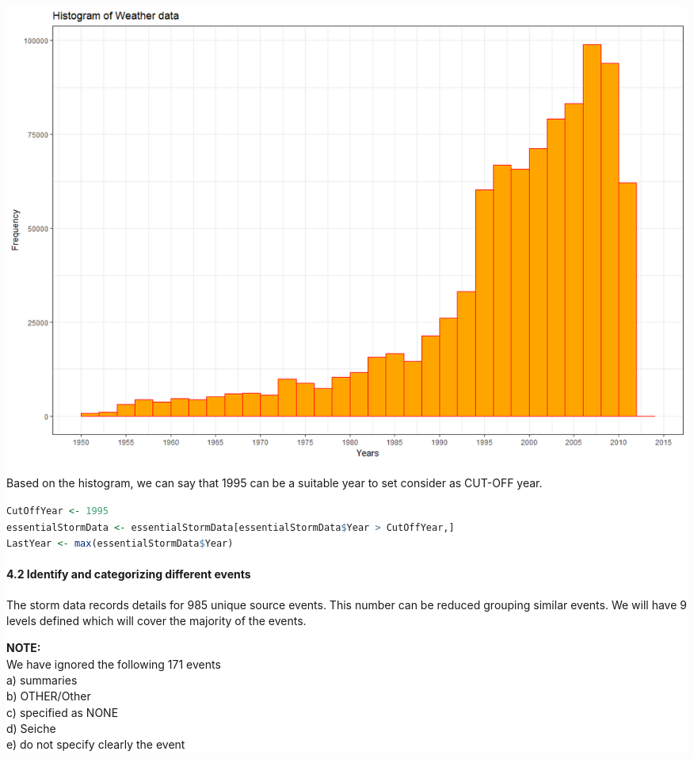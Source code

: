 ![](NOAAStormDataAnalysis_files/figure-html/unnamed-chunk-7-1.png)

Based on the histogram, we can say that 1995 can be a suitable year to set consider as CUT-OFF year.


```r
CutOffYear <- 1995
essentialStormData <- essentialStormData[essentialStormData$Year > CutOffYear,]
LastYear <- max(essentialStormData$Year)
```

#### 4.2 Identify and categorizing different events  
The storm data records details for 985 unique source events. This number can be reduced grouping similar events. We will have 9 levels defined which will cover the majority of the events.  

**NOTE:**  
We have ignored the following 171 events  
a) summaries  
b) OTHER/Other  
c) specified as NONE  
d) Seiche  
e) do not specify clearly the event

